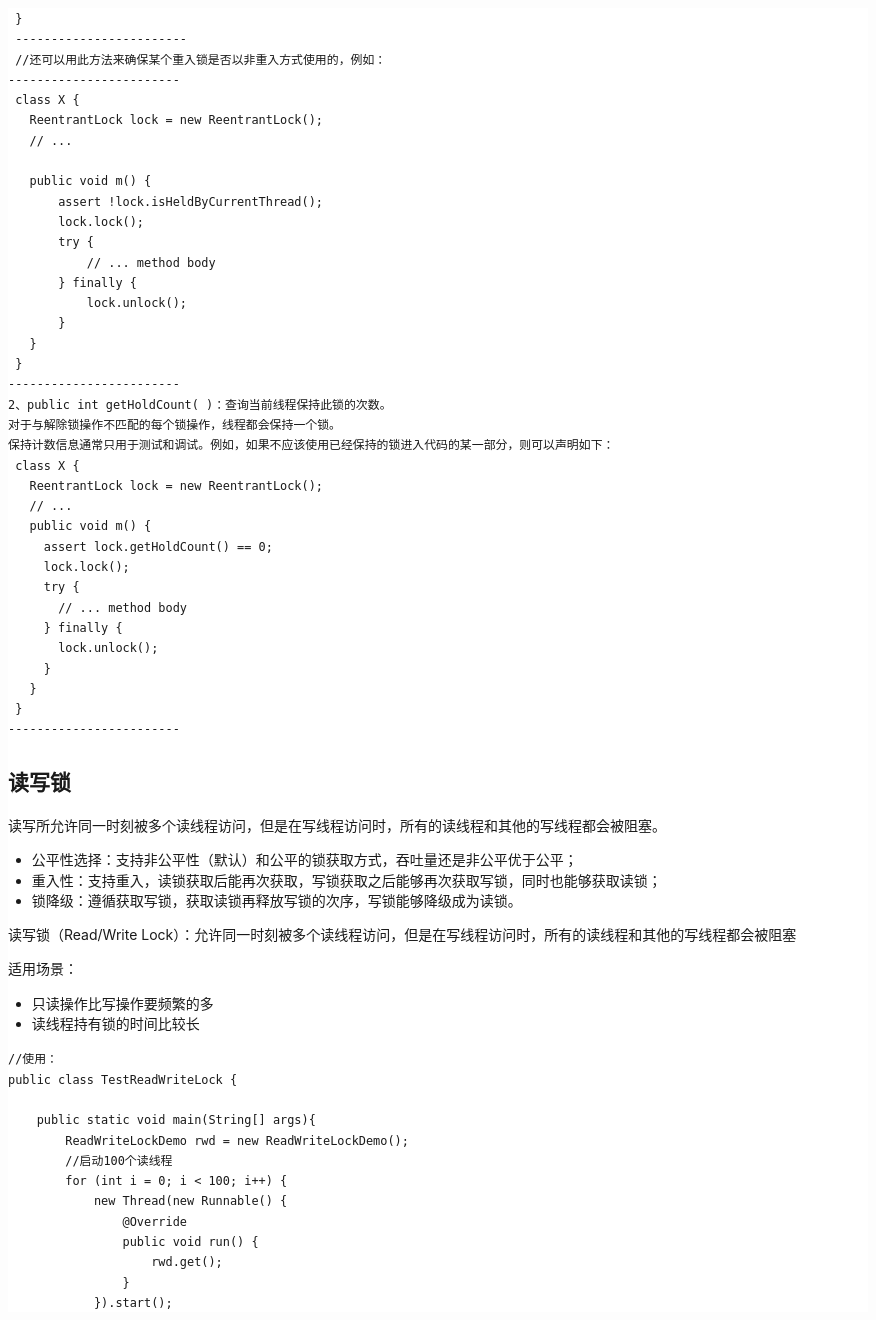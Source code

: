 ```
 }
 ------------------------
 //还可以用此方法来确保某个重入锁是否以非重入方式使用的，例如： 
------------------------
 class X {
   ReentrantLock lock = new ReentrantLock();
   // ...

   public void m() { 
       assert !lock.isHeldByCurrentThread();
       lock.lock();
       try {
           // ... method body
       } finally {
           lock.unlock();
       }
   }
 }
------------------------
2、public int getHoldCount( )：查询当前线程保持此锁的次数。
对于与解除锁操作不匹配的每个锁操作，线程都会保持一个锁。
保持计数信息通常只用于测试和调试。例如，如果不应该使用已经保持的锁进入代码的某一部分，则可以声明如下：
 class X {
   ReentrantLock lock = new ReentrantLock();
   // ...     
   public void m() { 
     assert lock.getHoldCount() == 0;
     lock.lock();
     try {
       // ... method body
     } finally {
       lock.unlock();
     }
   }
 }
------------------------
```

## 读写锁
读写所允许同一时刻被多个读线程访问，但是在写线程访问时，所有的读线程和其他的写线程都会被阻塞。
- 公平性选择：支持非公平性（默认）和公平的锁获取方式，吞吐量还是非公平优于公平；
- 重入性：支持重入，读锁获取后能再次获取，写锁获取之后能够再次获取写锁，同时也能够获取读锁；
- 锁降级：遵循获取写锁，获取读锁再释放写锁的次序，写锁能够降级成为读锁。

读写锁（Read/Write Lock）：允许同一时刻被多个读线程访问，但是在写线程访问时，所有的读线程和其他的写线程都会被阻塞

适用场景：
- 只读操作比写操作要频繁的多
- 读线程持有锁的时间比较长

```
//使用：
public class TestReadWriteLock {

    public static void main(String[] args){
        ReadWriteLockDemo rwd = new ReadWriteLockDemo();
		//启动100个读线程
        for (int i = 0; i < 100; i++) {
            new Thread(new Runnable() {
                @Override
                public void run() {
                    rwd.get();
                }
            }).start();
```